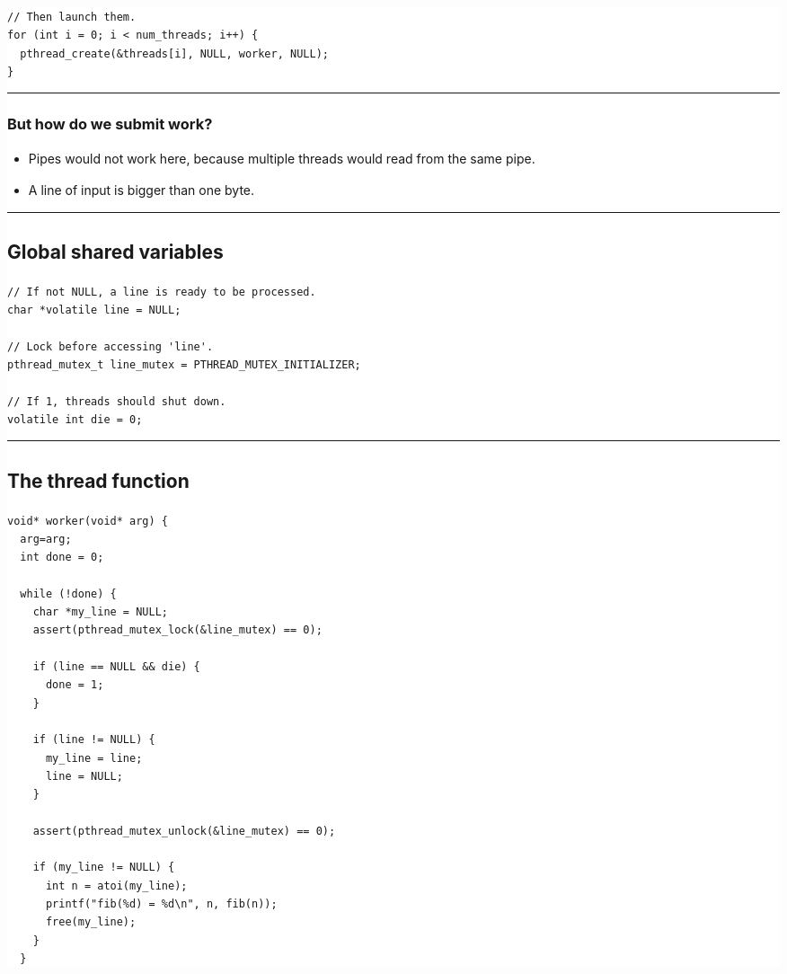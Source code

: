     // Then launch them.
    for (int i = 0; i < num_threads; i++) {
      pthread_create(&threads[i], NULL, worker, NULL);
    }

---

### But how do we submit work?

* Pipes would not work here, because multiple threads would read from
  the same pipe.

* A line of input is bigger than one byte.

---

## Global shared variables

    // If not NULL, a line is ready to be processed.
    char *volatile line = NULL;

    // Lock before accessing 'line'.
    pthread_mutex_t line_mutex = PTHREAD_MUTEX_INITIALIZER;

    // If 1, threads should shut down.
    volatile int die = 0;

---

## The thread function

    void* worker(void* arg) {
      arg=arg;
      int done = 0;

      while (!done) {
        char *my_line = NULL;
        assert(pthread_mutex_lock(&line_mutex) == 0);

        if (line == NULL && die) {
          done = 1;
        }

        if (line != NULL) {
          my_line = line;
          line = NULL;
        }

        assert(pthread_mutex_unlock(&line_mutex) == 0);

        if (my_line != NULL) {
          int n = atoi(my_line);
          printf("fib(%d) = %d\n", n, fib(n));
          free(my_line);
        }
      }
